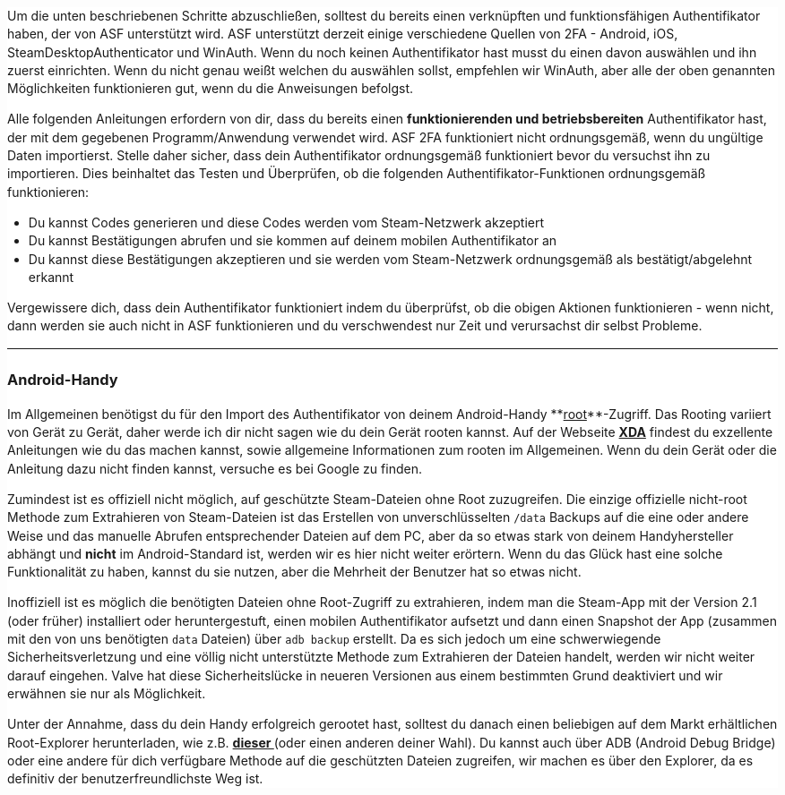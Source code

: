 Um die unten beschriebenen Schritte abzuschließen, solltest du bereits einen verknüpften und funktionsfähigen Authentifikator haben, der von ASF unterstützt wird. ASF unterstützt derzeit einige verschiedene Quellen von 2FA - Android, iOS, SteamDesktopAuthenticator und WinAuth. Wenn du noch keinen Authentifikator hast musst du einen davon auswählen und ihn zuerst einrichten. Wenn du nicht genau weißt welchen du auswählen sollst, empfehlen wir WinAuth, aber alle der oben genannten Möglichkeiten funktionieren gut, wenn du die Anweisungen befolgst.

Alle folgenden Anleitungen erfordern von dir, dass du bereits einen **funktionierenden und betriebsbereiten** Authentifikator hast, der mit dem gegebenen Programm/Anwendung verwendet wird. ASF 2FA funktioniert nicht ordnungsgemäß, wenn du ungültige Daten importierst. Stelle daher sicher, dass dein Authentifikator ordnungsgemäß funktioniert bevor du versuchst ihn zu importieren. Dies beinhaltet das Testen und Überprüfen, ob die folgenden Authentifikator-Funktionen ordnungsgemäß funktionieren:

- Du kannst Codes generieren und diese Codes werden vom Steam-Netzwerk akzeptiert
- Du kannst Bestätigungen abrufen und sie kommen auf deinem mobilen Authentifikator an
- Du kannst diese Bestätigungen akzeptieren und sie werden vom Steam-Netzwerk ordnungsgemäß als bestätigt/abgelehnt erkannt

Vergewissere dich, dass dein Authentifikator funktioniert indem du überprüfst, ob die obigen Aktionen funktionieren - wenn nicht, dann werden sie auch nicht in ASF funktionieren und du verschwendest nur Zeit und verursachst dir selbst Probleme.

* * *

### Android-Handy

Im Allgemeinen benötigst du für den Import des Authentifikator von deinem Android-Handy **[root](https://en.wikipedia.org/wiki/Rooting_(Android_OS))**-Zugriff. Das Rooting variiert von Gerät zu Gerät, daher werde ich dir nicht sagen wie du dein Gerät rooten kannst. Auf der Webseite **[XDA](https://www.xda-developers.com/root)** findest du exzellente Anleitungen wie du das machen kannst, sowie allgemeine Informationen zum rooten im Allgemeinen. Wenn du dein Gerät oder die Anleitung dazu nicht finden kannst, versuche es bei Google zu finden.

Zumindest ist es offiziell nicht möglich, auf geschützte Steam-Dateien ohne Root zuzugreifen. Die einzige offizielle nicht-root Methode zum Extrahieren von Steam-Dateien ist das Erstellen von unverschlüsselten `/data` Backups auf die eine oder andere Weise und das manuelle Abrufen entsprechender Dateien auf dem PC, aber da so etwas stark von deinem Handyhersteller abhängt und **nicht** im Android-Standard ist, werden wir es hier nicht weiter erörtern. Wenn du das Glück hast eine solche Funktionalität zu haben, kannst du sie nutzen, aber die Mehrheit der Benutzer hat so etwas nicht.

Inoffiziell ist es möglich die benötigten Dateien ohne Root-Zugriff zu extrahieren, indem man die Steam-App mit der Version 2.1 (oder früher) installiert oder heruntergestuft, einen mobilen Authentifikator aufsetzt und dann einen Snapshot der App (zusammen mit den von uns benötigten `data` Dateien) über `adb backup` erstellt. Da es sich jedoch um eine schwerwiegende Sicherheitsverletzung und eine völlig nicht unterstützte Methode zum Extrahieren der Dateien handelt, werden wir nicht weiter darauf eingehen. Valve hat diese Sicherheitslücke in neueren Versionen aus einem bestimmten Grund deaktiviert und wir erwähnen sie nur als Möglichkeit.

Unter der Annahme, dass du dein Handy erfolgreich gerootet hast, solltest du danach einen beliebigen auf dem Markt erhältlichen Root-Explorer herunterladen, wie z.B. **[dieser ](https://play.google.com/store/apps/details?id=com.jrummy.root.browserfree)** (oder einen anderen deiner Wahl). Du kannst auch über ADB (Android Debug Bridge) oder eine andere für dich verfügbare Methode auf die geschützten Dateien zugreifen, wir machen es über den Explorer, da es definitiv der benutzerfreundlichste Weg ist.
